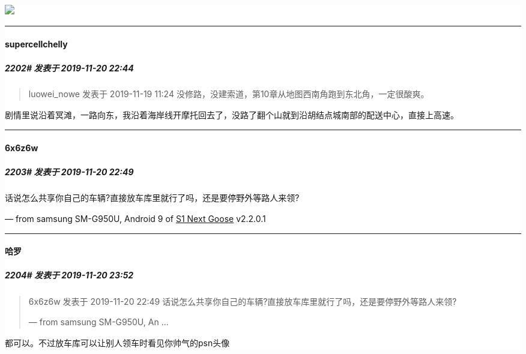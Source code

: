 







<img src="https://img.saraba1st.com/forum/201911/20/221303l20gvzit4xjo14ds.png" referrerpolicy="no-referrer">












-----

####  supercellchelly  
##### 2202#       发表于 2019-11-20 22:44



<blockquote>luowei_nowe 发表于 2019-11-19 11:24
没修路，没建索道，第10章从地图西南角跑到东北角，一定很酸爽。</blockquote>
剧情里说沿着冥滩，一路向东，我沿着海岸线开摩托回去了，没路了翻个山就到沿胡结点城南部的配送中心，直接上高速。







-----

####  6x6z6w  
##### 2203#       发表于 2019-11-20 22:49




话说怎么共享你自己的车辆?直接放车库里就行了吗，还是要停野外等路人来领?

— from samsung SM-G950U, Android 9 of [S1 Next Goose](https://pan.baidu.com/s/1mi43uRm) v2.2.0.1







-----

####  哈罗  
##### 2204#       发表于 2019-11-20 23:52



<blockquote>6x6z6w 发表于 2019-11-20 22:49
话说怎么共享你自己的车辆?直接放车库里就行了吗，还是要停野外等路人来领?


— from samsung SM-G950U, An ...</blockquote>
都可以。不过放车库可以让别人领车时看见你帅气的psn头像

